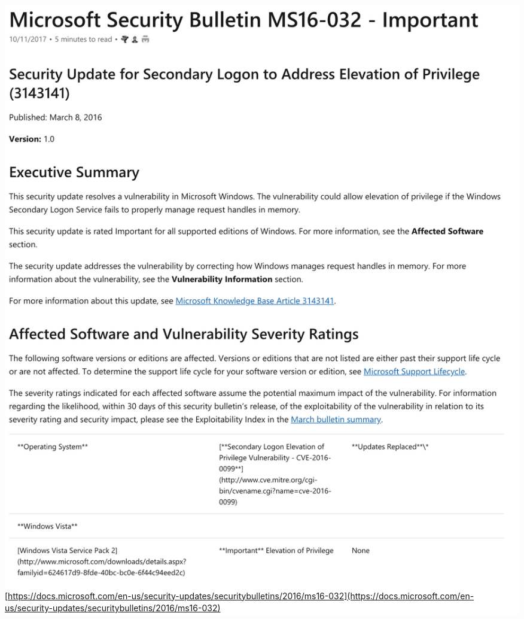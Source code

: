 ![Screenshot-2019-10-08-at-20.19.27](img/8037496bf10dd5441148051b5dba3554.png)

[https://docs.microsoft.com/en-us/security-updates/securitybulletins/2016/ms16-032](https://docs.microsoft.com/en-us/security-updates/securitybulletins/2016/ms16-032)
